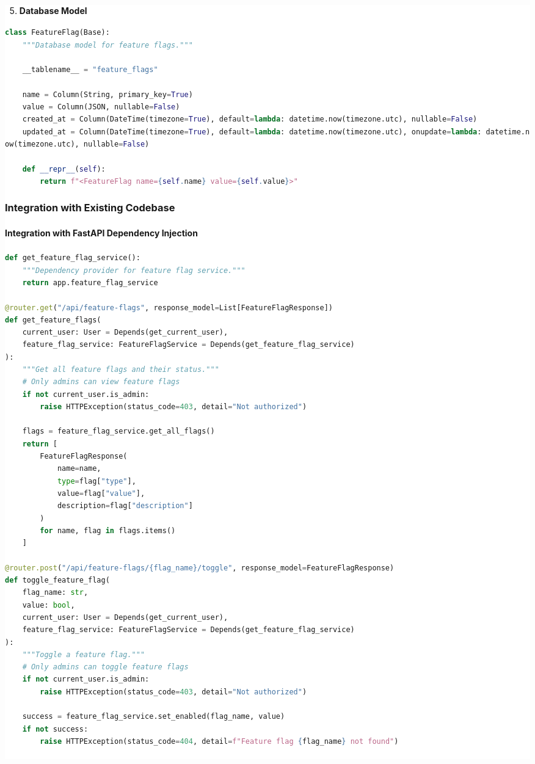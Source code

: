 5. **Database Model**

```python
class FeatureFlag(Base):
    """Database model for feature flags."""
    
    __tablename__ = "feature_flags"
    
    name = Column(String, primary_key=True)
    value = Column(JSON, nullable=False)
    created_at = Column(DateTime(timezone=True), default=lambda: datetime.now(timezone.utc), nullable=False)
    updated_at = Column(DateTime(timezone=True), default=lambda: datetime.now(timezone.utc), onupdate=lambda: datetime.now(timezone.utc), nullable=False)
    
    def __repr__(self):
        return f"<FeatureFlag name={self.name} value={self.value}>"
```

### Integration with Existing Codebase

#### Integration with FastAPI Dependency Injection

```python
def get_feature_flag_service():
    """Dependency provider for feature flag service."""
    return app.feature_flag_service

@router.get("/api/feature-flags", response_model=List[FeatureFlagResponse])
def get_feature_flags(
    current_user: User = Depends(get_current_user),
    feature_flag_service: FeatureFlagService = Depends(get_feature_flag_service)
):
    """Get all feature flags and their status."""
    # Only admins can view feature flags
    if not current_user.is_admin:
        raise HTTPException(status_code=403, detail="Not authorized")
    
    flags = feature_flag_service.get_all_flags()
    return [
        FeatureFlagResponse(
            name=name,
            type=flag["type"],
            value=flag["value"],
            description=flag["description"]
        )
        for name, flag in flags.items()
    ]

@router.post("/api/feature-flags/{flag_name}/toggle", response_model=FeatureFlagResponse)
def toggle_feature_flag(
    flag_name: str,
    value: bool,
    current_user: User = Depends(get_current_user),
    feature_flag_service: FeatureFlagService = Depends(get_feature_flag_service)
):
    """Toggle a feature flag."""
    # Only admins can toggle feature flags
    if not current_user.is_admin:
        raise HTTPException(status_code=403, detail="Not authorized")
    
    success = feature_flag_service.set_enabled(flag_name, value)
    if not success:
        raise HTTPException(status_code=404, detail=f"Feature flag {flag_name} not found")
    
```
